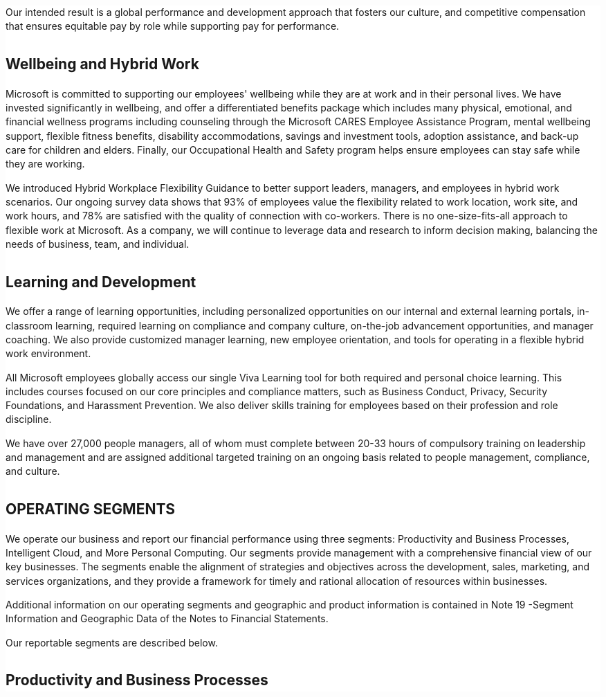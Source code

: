 Our  intended  result  is  a  global  performance  and  development  approach  that  fosters  our  culture,  and  competitive compensation that ensures equitable pay by role while supporting pay for performance.

## Wellbeing and Hybrid Work

Microsoft is committed to supporting our employees' wellbeing while they are at work and in their personal lives. We have invested significantly in wellbeing, and offer a differentiated benefits package which includes many physical, emotional, and financial wellness programs including counseling through the Microsoft CARES Employee Assistance Program, mental wellbeing support, flexible fitness benefits, disability accommodations, savings and investment tools, adoption assistance, and back-up care for children and elders. Finally, our Occupational Health and Safety program helps ensure employees can stay safe while they are working.

We introduced Hybrid Workplace Flexibility Guidance to better support leaders, managers, and employees in hybrid work scenarios. Our ongoing survey data shows that 93% of employees value the flexibility related to work location, work site, and work hours, and 78% are satisfied with the quality of connection with co-workers. There is no one-size-fits-all approach to flexible work at Microsoft. As a company, we will continue to leverage data and research to inform decision making, balancing the needs of business, team, and individual.

## Learning and Development

We offer a range of learning opportunities, including personalized opportunities on our internal and external learning portals, in-classroom learning, required learning on compliance and company culture, on-the-job advancement opportunities, and manager coaching. We also provide customized manager learning, new employee orientation, and tools for operating in a flexible hybrid work environment.

All Microsoft employees globally access our single Viva Learning tool for both required and personal choice learning. This includes courses focused on our core principles and compliance matters, such as Business Conduct, Privacy, Security Foundations, and Harassment Prevention. We also deliver skills training for employees based on their profession and role discipline.

We have over 27,000  people  managers,  all  of  whom  must  complete  between  20-33  hours  of  compulsory  training  on leadership  and  management  and  are  assigned  additional  targeted  training  on  an  ongoing  basis  related  to  people management, compliance, and culture.

## OPERATING SEGMENTS

We operate our business and report our financial performance using three segments: Productivity and Business Processes, Intelligent Cloud, and More Personal Computing. Our segments provide management with a comprehensive financial view of our key businesses. The segments enable the alignment of strategies and objectives across the development, sales, marketing, and services organizations, and they provide a framework for timely and rational allocation of resources within businesses.

Additional  information  on  our  operating  segments  and  geographic  and  product  information  is  contained  in  Note  19 -Segment Information and Geographic Data of the Notes to Financial Statements.

Our reportable segments are described below.

## Productivity and Business Processes
